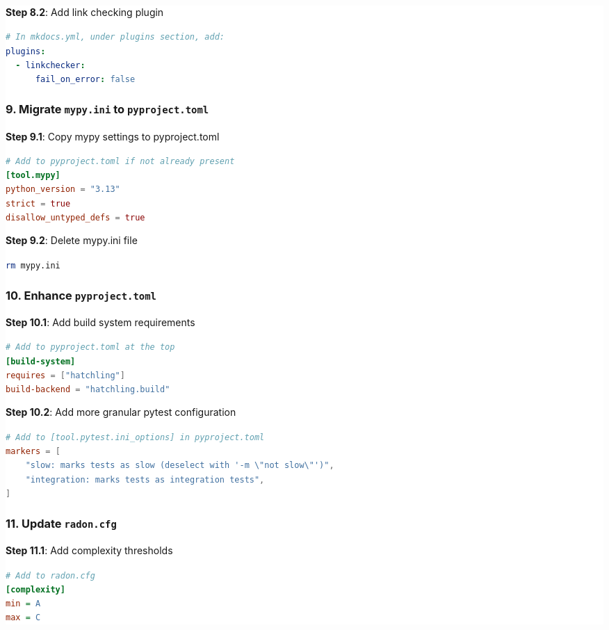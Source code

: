 **Step 8.2**: Add link checking plugin

```yaml
# In mkdocs.yml, under plugins section, add:
plugins:
  - linkchecker:
      fail_on_error: false
```

### 9. Migrate `mypy.ini` to `pyproject.toml`

**Step 9.1**: Copy mypy settings to pyproject.toml

```toml
# Add to pyproject.toml if not already present
[tool.mypy]
python_version = "3.13"
strict = true
disallow_untyped_defs = true
```

**Step 9.2**: Delete mypy.ini file

```bash
rm mypy.ini
```

### 10. Enhance `pyproject.toml`

**Step 10.1**: Add build system requirements

```toml
# Add to pyproject.toml at the top
[build-system]
requires = ["hatchling"]
build-backend = "hatchling.build"
```

**Step 10.2**: Add more granular pytest configuration

```toml
# Add to [tool.pytest.ini_options] in pyproject.toml
markers = [
    "slow: marks tests as slow (deselect with '-m \"not slow\"')",
    "integration: marks tests as integration tests",
]
```

### 11. Update `radon.cfg`

**Step 11.1**: Add complexity thresholds

```ini
# Add to radon.cfg
[complexity]
min = A
max = C
```
